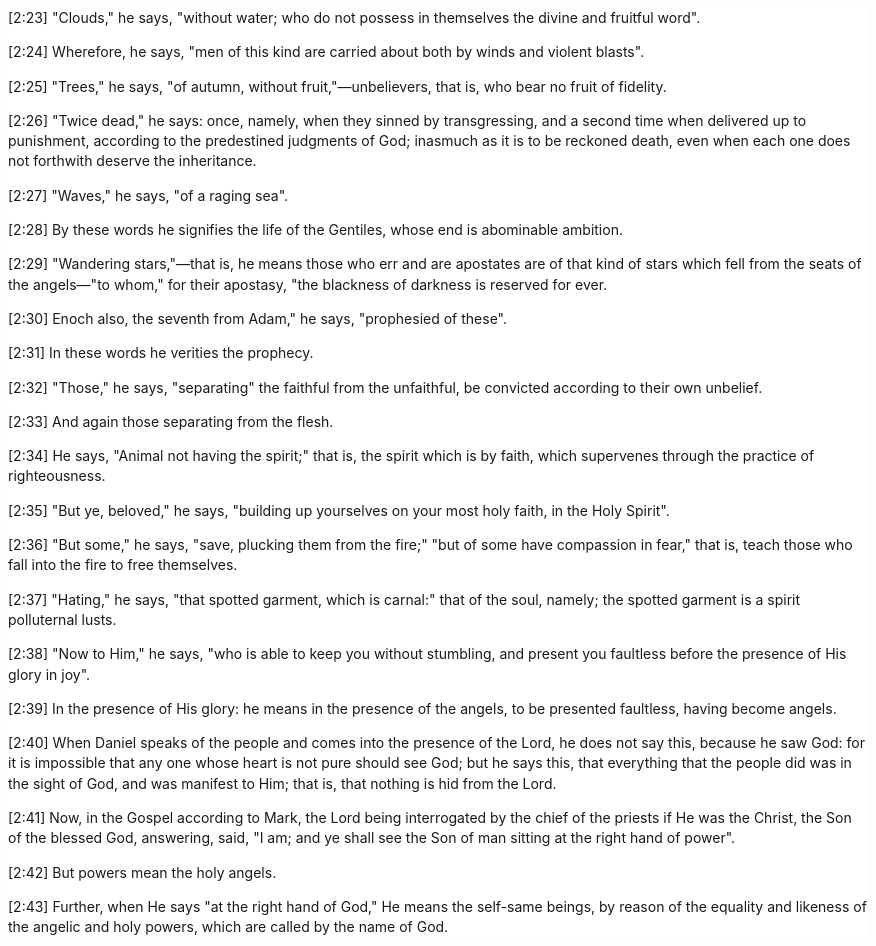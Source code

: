 [2:23] "Clouds," he says, "without water; who do not possess in themselves the divine and fruitful word".

[2:24] Wherefore, he says, "men of this kind are carried about both by winds and violent blasts".

[2:25] "Trees," he says, "of autumn, without fruit,"—unbelievers, that is, who bear no fruit of fidelity.

[2:26] "Twice dead," he says: once, namely, when they sinned by transgressing, and a second time when delivered up to punishment, according to the predestined judgments of God; inasmuch as it is to be reckoned death, even when each one does not forthwith deserve the inheritance.

[2:27] "Waves," he says, "of a raging sea".

[2:28] By these words he signifies the life of the Gentiles, whose end is abominable ambition.

[2:29] "Wandering stars,"—that is, he means those who err and are apostates are of that kind of stars which fell from the seats of the angels—"to whom," for their apostasy, "the blackness of darkness is reserved for ever.

[2:30] Enoch also, the seventh from Adam," he says, "prophesied of these".

[2:31] In these words he verities the prophecy.

[2:32] "Those," he says, "separating" the faithful from the unfaithful, be convicted according to their own unbelief.

[2:33] And again those separating from the flesh.

[2:34] He says, "Animal not having  the spirit;" that is, the spirit which is by faith, which supervenes through the practice of righteousness.

[2:35] "But ye, beloved," he says, "building up yourselves on your most holy faith, in the Holy Spirit".

[2:36] "But some," he says, "save, plucking them from the fire;" "but of some have compassion in fear," that is, teach those who fall into the fire to free themselves.

[2:37] "Hating," he says, "that spotted garment, which is carnal:" that of the soul, namely; the spotted garment is a spirit polluternal lusts.

[2:38] "Now to Him," he says, "who is able to keep you without stumbling, and present you faultless before the presence of His glory in joy".

[2:39] In the presence of His glory: he means in the presence of the angels, to be presented faultless, having become angels.

[2:40] When Daniel speaks of the people and comes into the presence of the Lord, he does not say this, because he saw God: for it is impossible that any one whose heart is not pure should see God; but he says this, that everything that the people did was in the sight of God, and was manifest to Him; that is, that nothing is hid from the Lord.

[2:41] Now, in the Gospel according to Mark, the Lord being interrogated by the chief of the priests if He was the Christ, the Son of the blessed God, answering, said, "I am; and ye shall see the Son of man sitting at the right hand of power".

[2:42] But powers mean the holy angels.

[2:43] Further, when He says "at the right hand of God," He means the self-same beings, by reason of the equality and likeness of the angelic and holy powers, which are called by the name of God.
